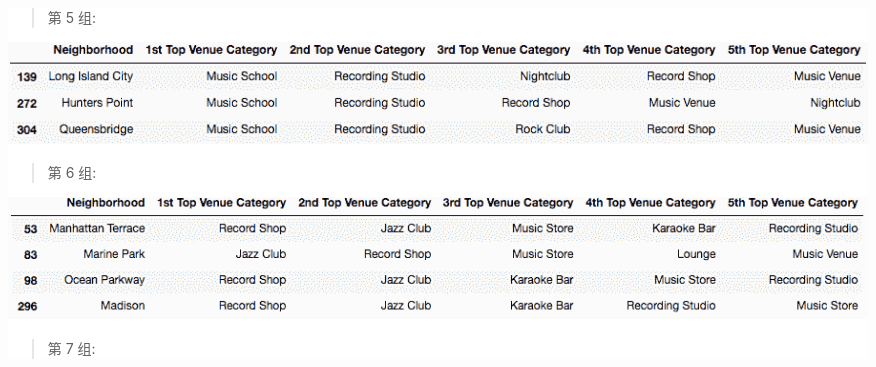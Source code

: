 
> 第 5 组:

![](img/dab954e16c52abcebbe025e821e31e73.png)

> 第 6 组:

![](img/38d87502726c86331d561f4ad6c650a2.png)

> 第 7 组:
